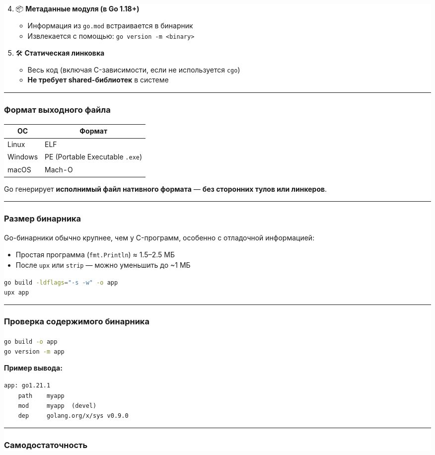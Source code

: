 4. 📦 **Метаданные модуля (в Go 1.18+)**  
    - Информация из `go.mod` встраивается в бинарник  
    - Извлекается с помощью: `go version -m <binary>`

5. 🛠 **Статическая линковка**  
    - Весь код (включая C-зависимости, если не используется `cgo`)  
    - **Не требует shared-библиотек** в системе

---

### Формат выходного файла

| ОС      | Формат                      |
|---------|-----------------------------|
| Linux   | ELF                         |
| Windows | PE (Portable Executable `.exe`) |
| macOS   | Mach-O                      |

Go генерирует **исполнимый файл нативного формата** — **без сторонних тулов или линкеров**.

---

### Размер бинарника

Go-бинарники обычно крупнее, чем у C-программ, особенно с отладочной информацией:

- Простая программа (`fmt.Println`) ≈ 1.5–2.5 МБ
- После `upx` или `strip` — можно уменьшить до ~1 МБ

```bash
go build -ldflags="-s -w" -o app
upx app
```

---

### Проверка содержимого бинарника

```bash
go build -o app
go version -m app
```

**Пример вывода:**

```
app: go1.21.1
    path    myapp
    mod     myapp  (devel)
    dep     golang.org/x/sys v0.9.0
```

---

### Самодостаточность
